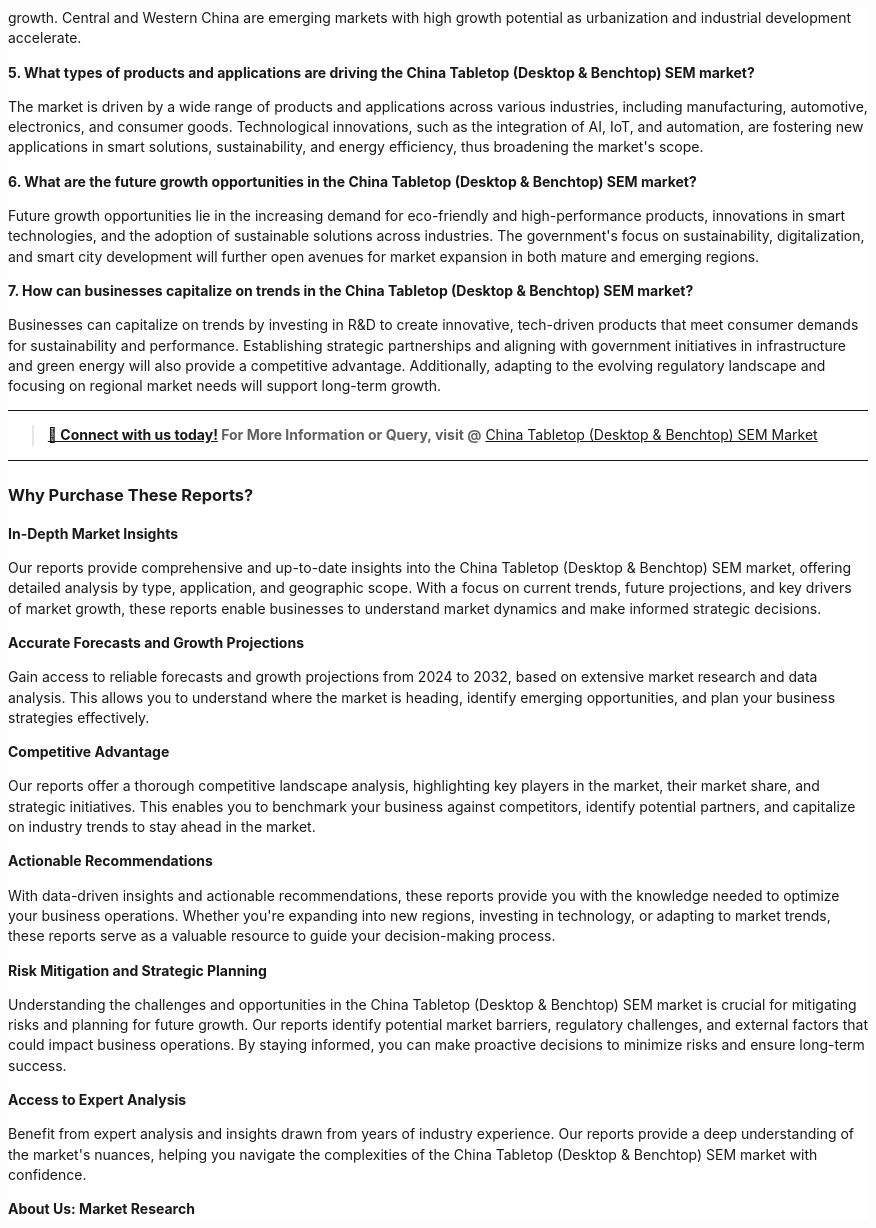 growth. Central and Western China are emerging markets with high growth potential as urbanization and industrial development accelerate.</p><p class="" data-start="1951" data-end="2402"><strong data-start="1951" data-end="2032">5. What types of products and applications are driving the China Tabletop (Desktop & Benchtop) SEM market?</strong></p><p class="" data-start="1951" data-end="2402">The market is driven by a wide range of products and applications across various industries, including manufacturing, automotive, electronics, and consumer goods. Technological innovations, such as the integration of AI, IoT, and automation, are fostering new applications in smart solutions, sustainability, and energy efficiency, thus broadening the market's scope.</p><p class="" data-start="2404" data-end="2849"><strong data-start="2404" data-end="2477">6. What are the future growth opportunities in the China Tabletop (Desktop & Benchtop) SEM market?</strong></p><p class="" data-start="2404" data-end="2849">Future growth opportunities lie in the increasing demand for eco-friendly and high-performance products, innovations in smart technologies, and the adoption of sustainable solutions across industries. The government's focus on sustainability, digitalization, and smart city development will further open avenues for market expansion in both mature and emerging regions.</p><p class="" data-start="2851" data-end="3371"><strong data-start="2851" data-end="2923">7. How can businesses capitalize on trends in the China Tabletop (Desktop & Benchtop) SEM market?</strong></p><p class="" data-start="2851" data-end="3371">Businesses can capitalize on trends by investing in R&amp;D to create innovative, tech-driven products that meet consumer demands for sustainability and performance. Establishing strategic partnerships and aligning with government initiatives in infrastructure and green energy will also provide a competitive advantage. Additionally, adapting to the evolving regulatory landscape and focusing on regional market needs will support long-term growth.</p><hr /><blockquote><p><span class="font-[700]"><strong><a href="https://www.marketresearchintellect.com/product/tabletop-desktop-benchtop-sem-market/?utm_source=Linkedin&utm_medium=026">📩 Connect with us today!</a> For More Information or Query, visit&nbsp;@</strong>&nbsp;</span><span class="font-[700]"><a href="https://www.marketresearchintellect.com/product/tabletop-desktop-benchtop-sem-market/?utm_source=Linkedin&utm_medium=026" target="_blank" data-tracking-control-name="article-ssr-frontend-pulse_little-text-block" data-tracking-will-navigate="" data-test-link="">China Tabletop (Desktop & Benchtop) SEM Market</a></span></p></blockquote><hr /><h3 class="" data-start="164" data-end="199"><strong data-start="168" data-end="199">Why Purchase These Reports?</strong></h3><p class="" data-start="201" data-end="575"><strong data-start="201" data-end="229">In-Depth Market Insights</strong></p><p class="" data-start="201" data-end="575">Our reports provide comprehensive and up-to-date insights into the China Tabletop (Desktop & Benchtop) SEM market, offering detailed analysis by type, application, and geographic scope. With a focus on current trends, future projections, and key drivers of market growth, these reports enable businesses to understand market dynamics and make informed strategic decisions.</p><p class="" data-start="577" data-end="893"><strong data-start="577" data-end="622">Accurate Forecasts and Growth Projections</strong></p><p class="" data-start="577" data-end="893">Gain access to reliable forecasts and growth projections from 2024 to 2032, based on extensive market research and data analysis. This allows you to understand where the market is heading, identify emerging opportunities, and plan your business strategies effectively.</p><p class="" data-start="895" data-end="1227"><strong data-start="895" data-end="920">Competitive Advantage</strong></p><p class="" data-start="895" data-end="1227">Our reports offer a thorough competitive landscape analysis, highlighting key players in the market, their market share, and strategic initiatives. This enables you to benchmark your business against competitors, identify potential partners, and capitalize on industry trends to stay ahead in the market.</p><p class="" data-start="1229" data-end="1589"><strong data-start="1229" data-end="1259">Actionable Recommendations</strong></p><p class="" data-start="1229" data-end="1589">With data-driven insights and actionable recommendations, these reports provide you with the knowledge needed to optimize your business operations. Whether you're expanding into new regions, investing in technology, or adapting to market trends, these reports serve as a valuable resource to guide your decision-making process.</p><p class="" data-start="1591" data-end="2004"><strong data-start="1591" data-end="1633">Risk Mitigation and Strategic Planning</strong></p><p class="" data-start="1591" data-end="2004">Understanding the challenges and opportunities in the China Tabletop (Desktop & Benchtop) SEM market is crucial for mitigating risks and planning for future growth. Our reports identify potential market barriers, regulatory challenges, and external factors that could impact business operations. By staying informed, you can make proactive decisions to minimize risks and ensure long-term success.</p><p class="" data-start="2006" data-end="2266"><strong data-start="2006" data-end="2035">Access to Expert Analysis</strong></p><p class="" data-start="2006" data-end="2266">Benefit from expert analysis and insights drawn from years of industry experience. Our reports provide a deep understanding of the market's nuances, helping you navigate the complexities of the China Tabletop (Desktop & Benchtop) SEM market with confidence.</p><p><strong><span class="font-[700]">About Us: Market Research